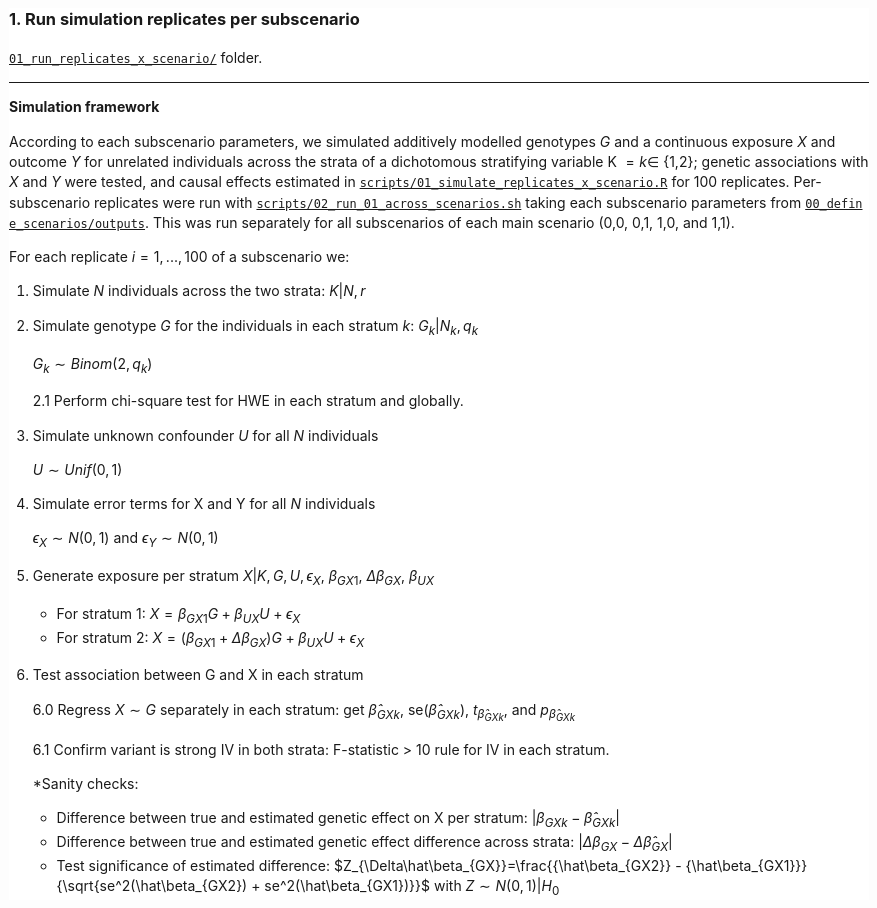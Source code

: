 


### 1. Run simulation replicates per subscenario 
[`01_run_replicates_x_scenario/`](/simulations/1.Individual_level_data_1IV/01_run_replicates_x_scenario/) folder. 

---

**Simulation framework** 

According to each subscenario parameters, we simulated additively modelled genotypes $G$ and a continuous exposure $X$ and outcome $Y$ for unrelated individuals across the strata of a dichotomous stratifying variable K $=k\in$ {1,2}; genetic associations with $X$ and $Y$ were tested, and causal effects estimated in [`scripts/01_simulate_replicates_x_scenario.R`](/simulations/1.Individual_level_data_1IV/01_run_replicates_x_scenario/scripts/01_simulate_replicates_x_scenario.R) for 100 replicates. 
Per-subscenario replicates were run with [`scripts/02_run_01_across_scenarios.sh`](/simulations/1.Individual_level_data_1IV/01_run_replicates_x_scenario/scripts/02_run_01_across_scenarios.sh) taking each subscenario parameters from [`00_define_scenarios/outputs`](/simulations/1.Individual_level_data_1IV/00_define_scenarios/outputs/). This was run separately for all subscenarios of each main scenario (0,0, 0,1, 1,0, and 1,1).  

For each replicate $i = 1,...,100$ of a subscenario we:

1. Simulate $N$ individuals across the two strata: $K | N, r$
2. Simulate genotype $G$ for the individuals in each stratum $k$: $G_k |N_k, q_k$
    
    $G_k \sim Binom(2, q_k)$ 
    
    2.1 Perform chi-square test for HWE in each stratum and globally.  
    
3. Simulate unknown confounder $U$ for all $N$ individuals
    
    $U \sim Unif(0,1)$ 
    
4. Simulate error terms for X and Y for all $N$ individuals 
    
    $\epsilon_{X} \sim N(0,1)$ and $\epsilon_{Y} \sim N(0,1)$ 
    
5. Generate exposure per stratum $X|K, G, U, \epsilon_X$, $\beta_{GX1}$, $\Delta\beta_{GX}$,  $\beta_{UX}$

    - For stratum 1: $X ={\beta_{GX1}}G+\beta_{UX}U+\epsilon_{X}$
    - For stratum 2: $X=({\beta_{GX1}}+\Delta\beta_{GX})G+\beta_{UX}U+\epsilon_{X}$
    
6. Test association between G and X in each stratum
    
    6.0 Regress $X \sim G$ separately in each stratum: get $\hat\beta_{GXk}$, se($\hat\beta_{GXk}$), $t_{\hat\beta_{GXk}}$, and $p_{\hat\beta_{GXk}}$
    
    6.1 Confirm variant is strong IV in both strata: F-statistic > 10 rule for IV in each stratum.
    
    *Sanity checks:
      - Difference between true and estimated genetic effect on X per stratum: $|{\beta_{GXk}} - {\hat\beta_{GXk}}|$
      - Difference between true and estimated genetic effect difference across strata: $|{\Delta{\beta_{GX}}} - {\Delta\hat\beta_{GX}}|$
      - Test significance of estimated difference:  $Z_{\Delta\hat\beta_{GX}}=\frac{{\hat\beta_{GX2}} - {\hat\beta_{GX1}}}{\sqrt{se^2(\hat\beta_{GX2}) + se^2(\hat\beta_{GX1})}}$ with $Z \sim N(0,1)|H_0$
